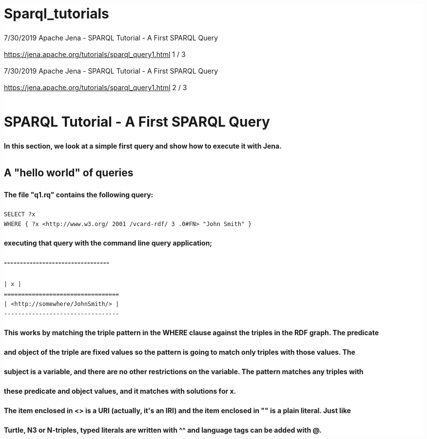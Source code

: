 # Sparql_tutorials

7/30/2019 Apache Jena - SPARQL Tutorial - A First SPARQL Query

https://jena.apache.org/tutorials/sparql_query1.html 1 / 3


7/30/2019 Apache Jena - SPARQL Tutorial - A First SPARQL Query

https://jena.apache.org/tutorials/sparql_query1.html 2 / 3


# SPARQL Tutorial - A First SPARQL Query

#### In this section, we look at a simple first query and show how to execute it with Jena.

## A "hello world" of queries

#### The file "q1.rq" contains the following query:

```
SELECT ?x
WHERE { ?x <http://www.w3.org/ 2001 /vcard-rdf/ 3 .0#FN> "John Smith" }
```
#### executing that query with the command line query application;

##### ---------------------------------

```
| x |
=================================
| <http://somewhere/JohnSmith/> |
---------------------------------
```
#### This works by matching the triple pattern in the WHERE clause against the triples in the RDF graph. The predicate

#### and object of the triple are fixed values so the pattern is going to match only triples with those values. The

#### subject is a variable, and there are no other restrictions on the variable. The pattern matches any triples with

#### these predicate and object values, and it matches with solutions for x.

#### The item enclosed in <> is a URI (actually, it's an IRI) and the item enclosed in "" is a plain literal. Just like

#### Turtle, N3 or N-triples, typed literals are written with \^\^ and language tags can be added with @.
